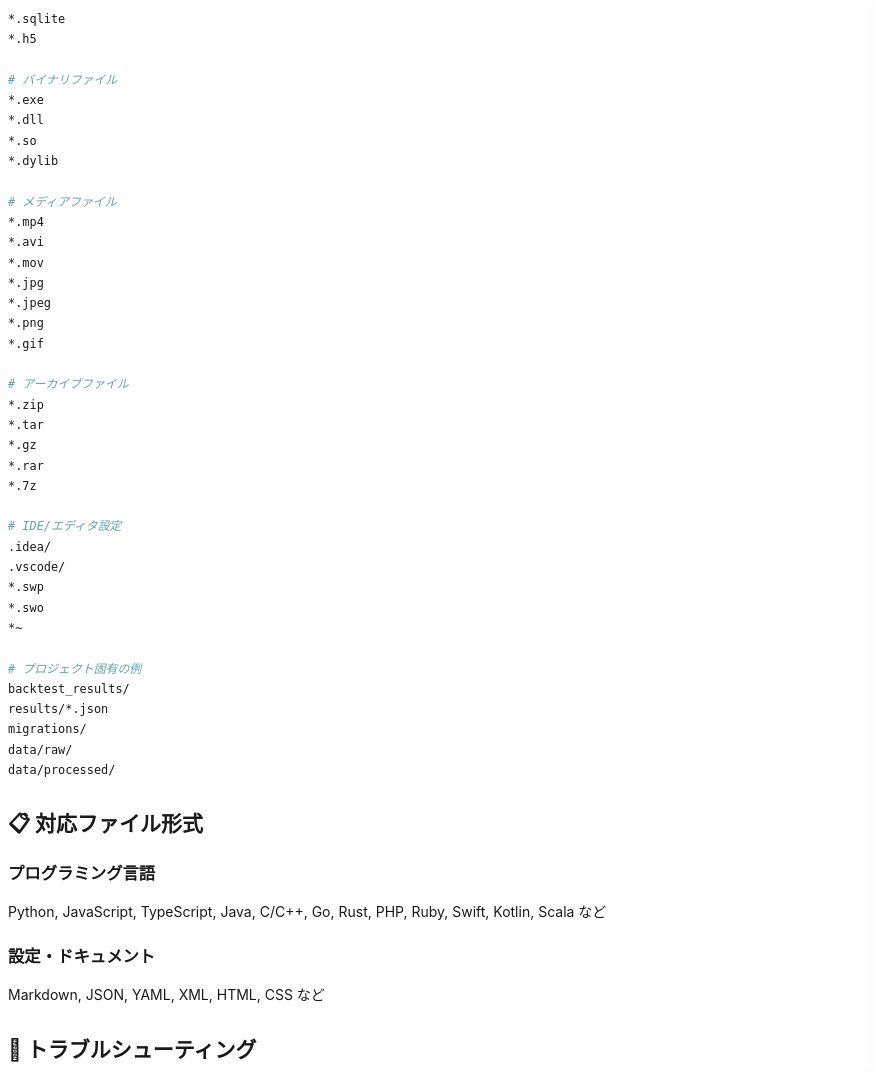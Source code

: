 ```bash
*.sqlite
*.h5

# バイナリファイル
*.exe
*.dll
*.so
*.dylib

# メディアファイル
*.mp4
*.avi
*.mov
*.jpg
*.jpeg
*.png
*.gif

# アーカイブファイル
*.zip
*.tar
*.gz
*.rar
*.7z

# IDE/エディタ設定
.idea/
.vscode/
*.swp
*.swo
*~

# プロジェクト固有の例
backtest_results/
results/*.json
migrations/
data/raw/
data/processed/
```

## 📋 対応ファイル形式

### プログラミング言語
Python, JavaScript, TypeScript, Java, C/C++, Go, Rust, PHP, Ruby, Swift, Kotlin, Scala など

### 設定・ドキュメント
Markdown, JSON, YAML, XML, HTML, CSS など

## 🔧 トラブルシューティング
